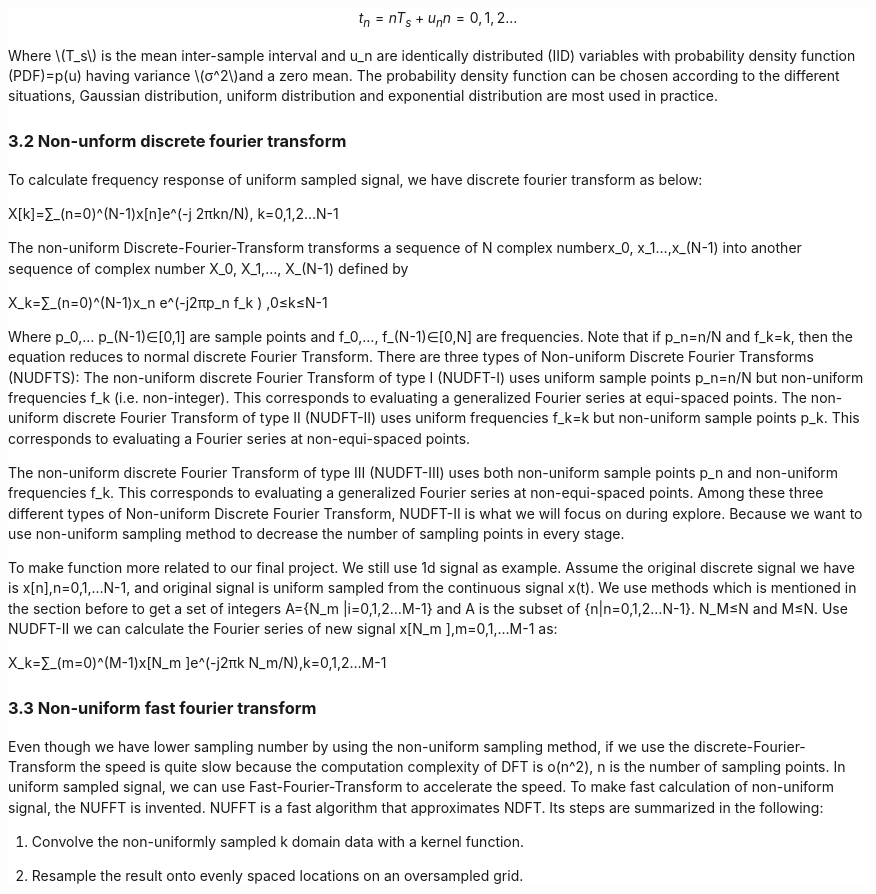    $$t_n=nT_s+u_n     n=0,1,2… $$

Where \\(T_s\\) is the mean inter-sample interval and u_n are identically distributed (IID) variables with probability density function (PDF)=p(u) having variance \\(σ^2\\)and a zero mean.
The probability density function can be chosen according to the different situations, Gaussian distribution, uniform distribution and exponential distribution are most used in practice. 

### 3.2 Non-unform discrete fourier transform

To calculate frequency response of uniform sampled signal, we have discrete fourier transform as below:

X[k]=∑_(n=0)^(N-1)x[n]e^(-j 2πkn/N),      k=0,1,2…N-1 

The non-uniform Discrete-Fourier-Transform transforms a sequence of N complex numberx_0,  x_1…,x_(N-1) into another sequence of complex number X_0, X_1,…, X_(N-1) defined by

X_k=∑_(n=0)^(N-1)x_n e^(-j2πp_n f_k ) ,0≤k≤N-1                 

Where p_0,… p_(N-1)∈[0,1] are sample points and f_0,…, f_(N-1)∈[0,N] are frequencies. Note that if p_n=n/N and f_k=k, then the equation reduces to normal discrete Fourier Transform. There are three types of Non-uniform Discrete Fourier Transforms (NUDFTS):
The non-uniform discrete Fourier Transform of type I (NUDFT-I) uses uniform sample points p_n=n/N but non-uniform frequencies f_k (i.e. non-integer). This corresponds to evaluating a generalized Fourier series at equi-spaced points.
The non-uniform discrete Fourier Transform of type II (NUDFT-II) uses uniform frequencies f_k=k but non-uniform sample points p_k. This corresponds to evaluating a Fourier series at non-equi-spaced points.

The non-uniform discrete Fourier Transform of type III (NUDFT-III) uses both non-uniform sample points p_n and non-uniform frequencies f_k. This corresponds to evaluating a generalized Fourier series at non-equi-spaced points.
Among these three different types of Non-uniform Discrete Fourier Transform, NUDFT-II is what we will focus on during explore. Because we want to use non-uniform sampling method to decrease the number of sampling points in every stage. 

To make function more related to our final project. We still use 1d signal as example. Assume the original discrete signal we have is x[n],n=0,1,...N-1, and original signal is uniform sampled from the continuous signal x(t). We use methods which is mentioned in the section before to get a set of integers 
A={N_m |i=0,1,2…M-1} and A is the subset of {n|n=0,1,2…N-1}. N_M≤N and M≤N. Use NUDFT-II we can calculate the Fourier series of new signal x[N_m ],m=0,1,…M-1 as:

X_k=∑_(m=0)^(M-1)x[N_m ]e^(-j2πk N_m/N),k=0,1,2…M-1          


### 3.3 Non-uniform fast fourier transform
Even though we have lower sampling number by using the non-uniform sampling method, if we use the discrete-Fourier-Transform the speed is quite slow because the computation complexity of DFT is o(n^2), n is the number of sampling points. In uniform sampled signal, we can use Fast-Fourier-Transform to accelerate the speed. To make fast calculation of non-uniform signal, the NUFFT is invented. 
NUFFT is a fast algorithm that approximates NDFT. Its steps are summarized in the following:
1) Convolve the non-uniformly sampled k domain data with a kernel function.

2) Resample the result onto evenly spaced locations on an oversampled grid.
